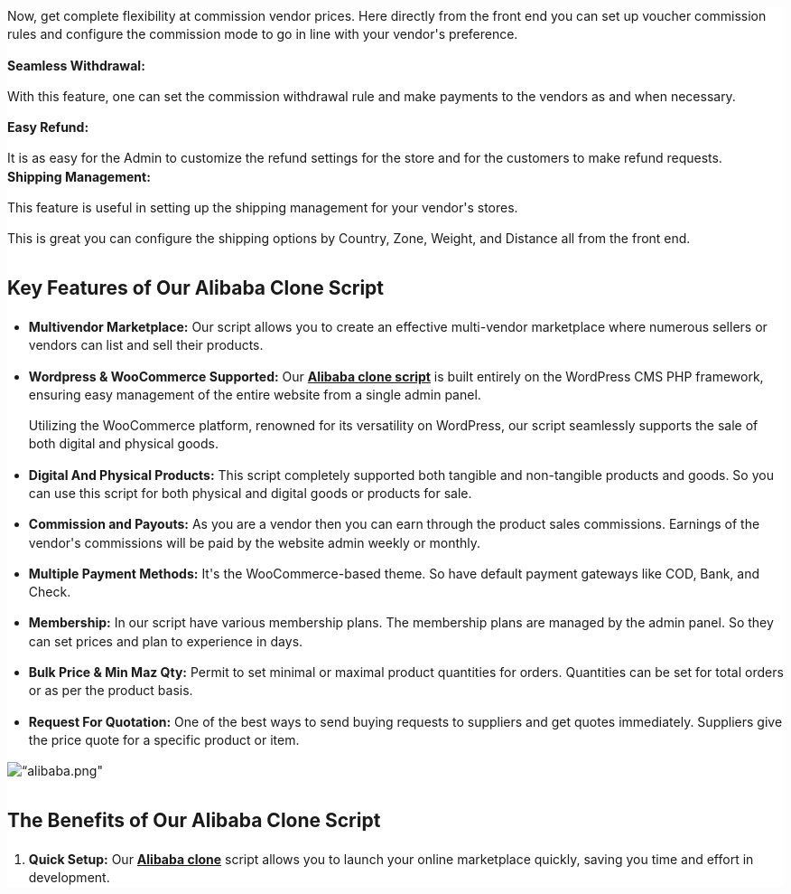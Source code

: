 Now, get complete flexibility at commission vendor prices. Here directly from the front end you can set up voucher commission rules and configure the commission mode to go in line with your vendor's preference.   

**Seamless Withdrawal:** 

With this feature, one can set the commission withdrawal rule and make payments to the vendors as and when necessary.   

**Easy Refund:** 

It is as easy for the Admin to customize the refund settings for the store and for the customers to make refund requests.  
 
**Shipping Management:** 

This feature is useful in setting up the shipping management for your vendor's stores. 

This is great you can configure the shipping options by Country, Zone, Weight, and Distance all from the front end.

## Key Features of Our Alibaba Clone Script

* **Multivendor Marketplace:** Our script allows you to create an effective multi-vendor marketplace where numerous sellers or vendors can list and sell their products.

* **Wordpress & WooCommerce Supported:** Our **[Alibaba clone script](https://migrateshop.com/alibaba-clone/)** is built entirely on the WordPress CMS PHP framework, ensuring easy management of the entire website from a single admin panel.

  Utilizing the WooCommerce platform, renowned for its versatility on WordPress, our script seamlessly supports the sale of both digital and physical goods.

* **Digital And Physical Products:** This script completely supported both tangible and non-tangible products and goods. So you can use this script for both physical and digital goods or products for sale. 

* **Commission and Payouts:** As you are a vendor then you can earn through the product sales commissions. Earnings of the vendor's commissions will be paid by the website admin weekly or monthly.

* **Multiple Payment Methods:** It's the WooCommerce-based theme. So have default payment gateways like COD, Bank, and Check. 

* **Membership:** In our script have various membership plans. The membership plans are managed by the admin panel. So they can set prices and plan to experience in days.

* **Bulk Price & Min Maz Qty:** Permit to set minimal or maximal product quantities for orders. Quantities can be set for total orders or as per the product basis.

* **Request For Quotation:** One of the best ways to send buying requests to suppliers and get quotes immediately. Suppliers give the price quote for a specific product or item.

<div class="Box-sc-g0xbh4-0 iIZCet"><img alt=“alibaba.png" src="https://github.com/migrateshop/alibaba/blob/main/images/alibaba-clone-script.png" data-hpc="true" class="Box-sc-g0xbh4-0 kzRgrI"></div>

## The Benefits of Our Alibaba Clone Script

1. **Quick Setup:** Our **[Alibaba clone](https://migrateshop.com/alibaba-clone/)** script allows you to launch your online marketplace quickly, saving you time and effort in development.
